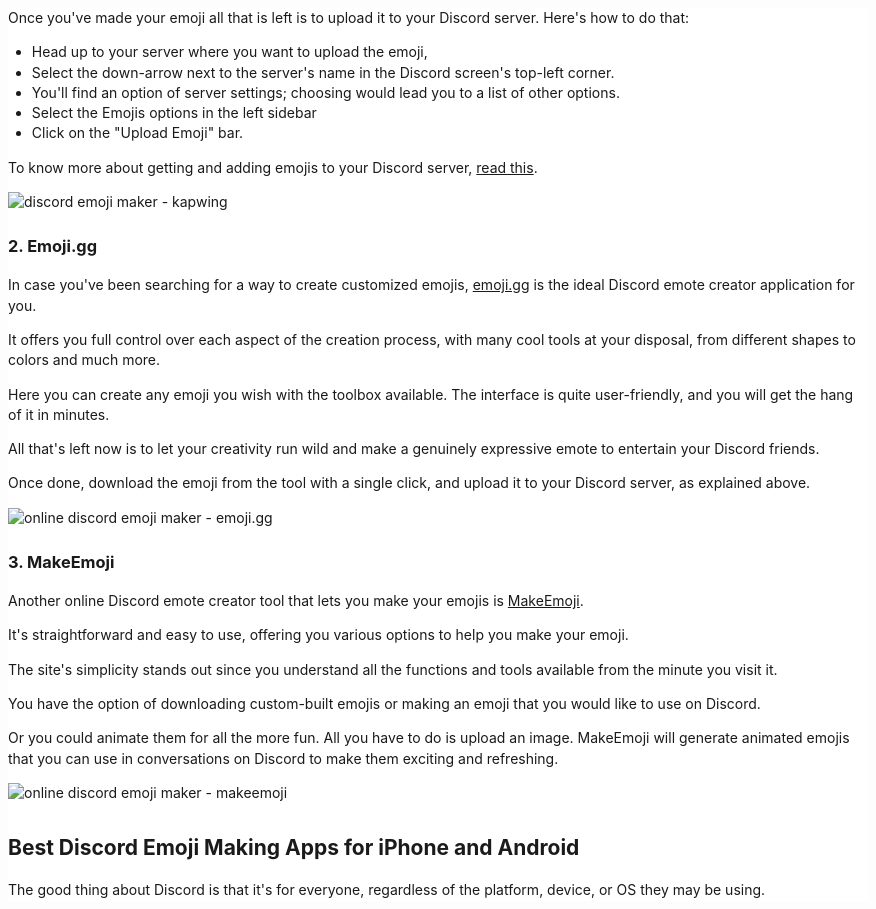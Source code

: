 Once you've made your emoji all that is left is to upload it to your Discord server. Here's how to do that:

* Head up to your server where you want to upload the emoji,
* Select the down-arrow next to the server's name in the Discord screen's top-left corner.
* You'll find an option of server settings; choosing would lead you to a list of other options.
* Select the Emojis options in the left sidebar
* Click on the "Upload Emoji" bar.

To know more about getting and adding emojis to your Discord server, [read this](https://www.kapwing.com/resources/how-to-make-discord-emotes/).

![discord emoji maker - kapwing](https://images.wondershare.com/filmora/article-images/2022/05/discord-emoji-maker-1.jpg)

### 2\.  Emoji.gg

In case you've been searching for a way to create customized emojis, [emoji.gg](https://emoji.gg/generator) is the ideal Discord emote creator application for you.

It offers you full control over each aspect of the creation process, with many cool tools at your disposal, from different shapes to colors and much more.

Here you can create any emoji you wish with the toolbox available. The interface is quite user-friendly, and you will get the hang of it in minutes.

All that's left now is to let your creativity run wild and make a genuinely expressive emote to entertain your Discord friends.

Once done, download the emoji from the tool with a single click, and upload it to your Discord server, as explained above.

![online discord emoji maker - emoji.gg](https://images.wondershare.com/filmora/article-images/2022/05/discord-emoji-maker-2.jpg)

### 3\.  MakeEmoji

Another online Discord emote creator tool that lets you make your emojis is [MakeEmoji](https://makeemoji.com/).

It's straightforward and easy to use, offering you various options to help you make your emoji.

The site's simplicity stands out since you understand all the functions and tools available from the minute you visit it.

You have the option of downloading custom-built emojis or making an emoji that you would like to use on Discord.

Or you could animate them for all the more fun. All you have to do is upload an image. MakeEmoji will generate animated emojis that you can use in conversations on Discord to make them exciting and refreshing.

![online discord emoji maker - makeemoji](https://images.wondershare.com/filmora/article-images/2022/05/discord-emoji-maker-3.jpg)

## Best Discord Emoji Making Apps for iPhone and Android

The good thing about Discord is that it's for everyone, regardless of the platform, device, or OS they may be using.
